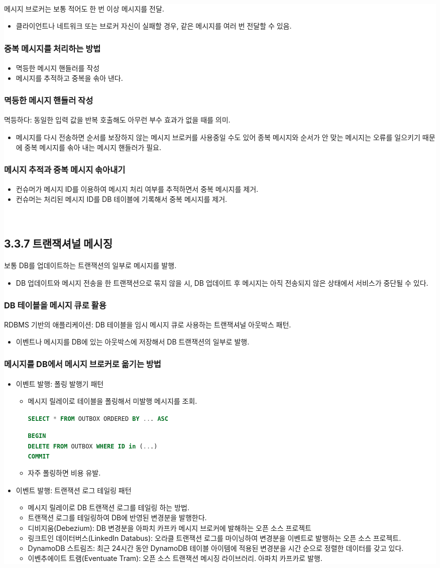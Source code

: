 메시지 브로커는 보통 적어도 한 번 이상 메시지를 전달.

-   클라이언트나 네트워크 또는 브로커 자신이 실패할 경우, 같은 메시지를 여러 번 전달할 수 있음.
    <br />

### 중복 메시지를 처리하는 방법

-   멱등한 메시지 핸들러를 작성
-   메시지를 추적하고 중복을 솎아 낸다.

### 멱등한 메시지 핸들러 작성

멱등하다: 동일한 입력 값을 반복 호출해도 아무런 부수 효과가 없을 때를 의미.

-   메시지를 다시 전송하면 순서를 보장하지 않는 메시지 브로커를 사용중일 수도 있어 종복 메시지와 순서가 안 맞는 메시지는 오류를 일으키기 때문에 중복 메시지를 솎아 내는 메시지 핸들러가 필요.

### 메시지 추적과 중복 메시지 솎아내기

-   컨슈머가 메시지 ID를 이용하여 메시지 처리 여부를 추적하면서 중복 메시지를 제거.
-   컨슈머는 처리된 메시지 ID를 DB 테이블에 기록해서 중복 메시지를 제거.

<br />

## 3.3.7 트랜잭셔널 메시징

보통 DB를 업데이트하는 트랜잭션의 일부로 메시지를 발행.

-   DB 업데이트와 메시지 전송을 한 트랜잭션으로 묶지 않을 시, DB 업데이트 후 메시지는 아직 전송되지 않은 상태에서 서비스가 중단될 수 있다.

### DB 테이블을 메시지 큐로 활용

RDBMS 기반의 애플리케이션: DB 테이블을 임시 메시지 큐로 사용하는 트랜잭셔널 아웃박스 패턴.

-   이벤트나 메시지를 DB에 있는 아웃박스에 저장해서 DB 트랜잭션의 일부로 발행.

### 메시지를 DB에서 메시지 브로커로 옮기는 방법

-   이벤트 발행: 폴링 발행기 패턴

    -   메시지 릴레이로 테이블을 폴링해서 미발행 메시지를 조회.
        ```sql
        SELECT * FROM OUTBOX ORDERED BY ... ASC
        ```
        ```sql
        BEGIN
        DELETE FROM OUTBOX WHERE ID in (...)
        COMMIT
        ```
    -   자주 폴링하면 비용 유발.

-   이벤트 발행: 트랜잭션 로그 테일링 패턴
    -   메시지 릴레이로 DB 트랜잭션 로그를 테일링 하는 방법.
    -   트랜잭션 로그를 테일링하여 DB에 반영된 변경분을 발행한다.
    -   디비지움(Debezium): DB 변경분을 아파치 카프카 메시지 브로커에 발해하는 오픈 소스 프로젝트
    -   링크트인 데이터버스(LinkedIn Databus): 오라클 트랜잭션 로그를 마이닝하여 변경분을 이벤트로 발행하는 오픈 소스 프로젝트.
    -   DynamoDB 스트림즈: 최근 24시간 동안 DynamoDB 테이블 아이템에 적용된 변경분을 시간 순으로 정렬한 데이터를 갖고 있다.
    -   이벤추에이트 트램(Eventuate Tram): 오픈 소스 트랜잭션 메시징 라이브러리. 아파치 카프카로 발행.
